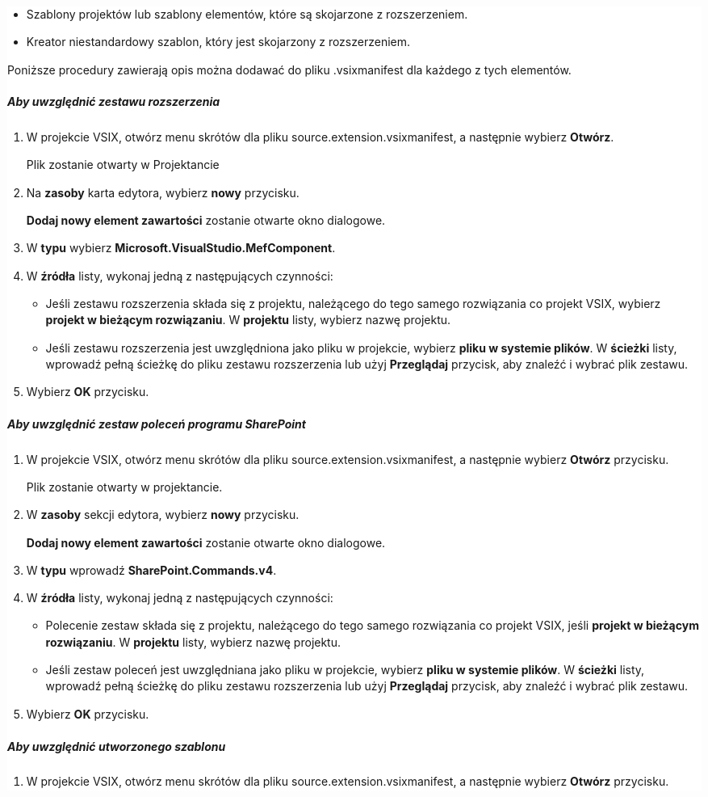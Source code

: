 -   Szablony projektów lub szablony elementów, które są skojarzone z rozszerzeniem.  
  
-   Kreator niestandardowy szablon, który jest skojarzony z rozszerzeniem.  
  
 Poniższe procedury zawierają opis można dodawać do pliku .vsixmanifest dla każdego z tych elementów.  
  
##### <a name="to-include-the-extension-assembly"></a>Aby uwzględnić zestawu rozszerzenia  
  
1.  W projekcie VSIX, otwórz menu skrótów dla pliku source.extension.vsixmanifest, a następnie wybierz **Otwórz**.  
  
     Plik zostanie otwarty w Projektancie  
  
2.  Na **zasoby** karta edytora, wybierz **nowy** przycisku.  
  
     **Dodaj nowy element zawartości** zostanie otwarte okno dialogowe.  
  
3.  W **typu** wybierz **Microsoft.VisualStudio.MefComponent**.  
  
4.  W **źródła** listy, wykonaj jedną z następujących czynności:  
  
    -   Jeśli zestawu rozszerzenia składa się z projektu, należącego do tego samego rozwiązania co projekt VSIX, wybierz **projekt w bieżącym rozwiązaniu**. W **projektu** listy, wybierz nazwę projektu.  
  
    -   Jeśli zestawu rozszerzenia jest uwzględniona jako pliku w projekcie, wybierz **pliku w systemie plików**. W **ścieżki** listy, wprowadź pełną ścieżkę do pliku zestawu rozszerzenia lub użyj **Przeglądaj** przycisk, aby znaleźć i wybrać plik zestawu.  
  
5.  Wybierz **OK** przycisku.  
  
##### <a name="to-include-a-sharepoint-command-assembly"></a>Aby uwzględnić zestaw poleceń programu SharePoint  
  
1.  W projekcie VSIX, otwórz menu skrótów dla pliku source.extension.vsixmanifest, a następnie wybierz **Otwórz** przycisku.  
  
     Plik zostanie otwarty w projektancie.  
  
2.  W **zasoby** sekcji edytora, wybierz **nowy** przycisku.  
  
     **Dodaj nowy element zawartości** zostanie otwarte okno dialogowe.  
  
3.  W **typu** wprowadź **SharePoint.Commands.v4**.  
  
4.  W **źródła** listy, wykonaj jedną z następujących czynności:  
  
    -   Polecenie zestaw składa się z projektu, należącego do tego samego rozwiązania co projekt VSIX, jeśli **projekt w bieżącym rozwiązaniu**. W **projektu** listy, wybierz nazwę projektu.  
  
    -   Jeśli zestaw poleceń jest uwzględniana jako pliku w projekcie, wybierz **pliku w systemie plików**. W **ścieżki** listy, wprowadź pełną ścieżkę do pliku zestawu rozszerzenia lub użyj **Przeglądaj** przycisk, aby znaleźć i wybrać plik zestawu.  
  
5.  Wybierz **OK** przycisku.  
  
##### <a name="to-include-a-template-that-you-create"></a>Aby uwzględnić utworzonego szablonu  
  
1.  W projekcie VSIX, otwórz menu skrótów dla pliku source.extension.vsixmanifest, a następnie wybierz **Otwórz** przycisku.  
  